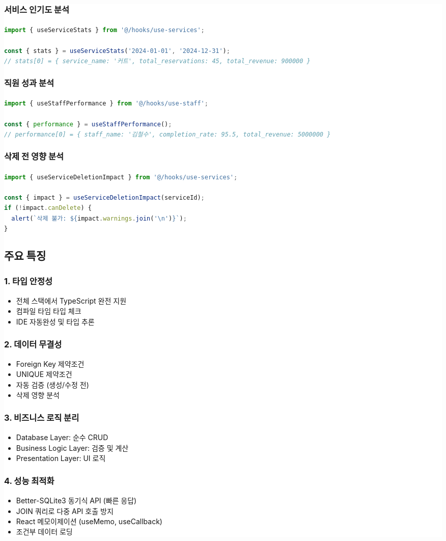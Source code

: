 ### 서비스 인기도 분석
```typescript
import { useServiceStats } from '@/hooks/use-services';

const { stats } = useServiceStats('2024-01-01', '2024-12-31');
// stats[0] = { service_name: '커트', total_reservations: 45, total_revenue: 900000 }
```

### 직원 성과 분석
```typescript
import { useStaffPerformance } from '@/hooks/use-staff';

const { performance } = useStaffPerformance();
// performance[0] = { staff_name: '김철수', completion_rate: 95.5, total_revenue: 5000000 }
```

### 삭제 전 영향 분석
```typescript
import { useServiceDeletionImpact } from '@/hooks/use-services';

const { impact } = useServiceDeletionImpact(serviceId);
if (!impact.canDelete) {
  alert(`삭제 불가: ${impact.warnings.join('\n')}`);
}
```

## 주요 특징

### 1. 타입 안정성
- 전체 스택에서 TypeScript 완전 지원
- 컴파일 타임 타입 체크
- IDE 자동완성 및 타입 추론

### 2. 데이터 무결성
- Foreign Key 제약조건
- UNIQUE 제약조건
- 자동 검증 (생성/수정 전)
- 삭제 영향 분석

### 3. 비즈니스 로직 분리
- Database Layer: 순수 CRUD
- Business Logic Layer: 검증 및 계산
- Presentation Layer: UI 로직

### 4. 성능 최적화
- Better-SQLite3 동기식 API (빠른 응답)
- JOIN 쿼리로 다중 API 호출 방지
- React 메모이제이션 (useMemo, useCallback)
- 조건부 데이터 로딩
